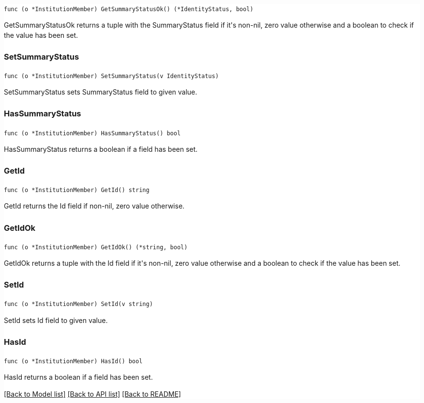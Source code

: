 `func (o *InstitutionMember) GetSummaryStatusOk() (*IdentityStatus, bool)`

GetSummaryStatusOk returns a tuple with the SummaryStatus field if it's non-nil, zero value otherwise
and a boolean to check if the value has been set.

### SetSummaryStatus

`func (o *InstitutionMember) SetSummaryStatus(v IdentityStatus)`

SetSummaryStatus sets SummaryStatus field to given value.

### HasSummaryStatus

`func (o *InstitutionMember) HasSummaryStatus() bool`

HasSummaryStatus returns a boolean if a field has been set.

### GetId

`func (o *InstitutionMember) GetId() string`

GetId returns the Id field if non-nil, zero value otherwise.

### GetIdOk

`func (o *InstitutionMember) GetIdOk() (*string, bool)`

GetIdOk returns a tuple with the Id field if it's non-nil, zero value otherwise
and a boolean to check if the value has been set.

### SetId

`func (o *InstitutionMember) SetId(v string)`

SetId sets Id field to given value.

### HasId

`func (o *InstitutionMember) HasId() bool`

HasId returns a boolean if a field has been set.


[[Back to Model list]](../README.md#documentation-for-models) [[Back to API list]](../README.md#documentation-for-api-endpoints) [[Back to README]](../README.md)



